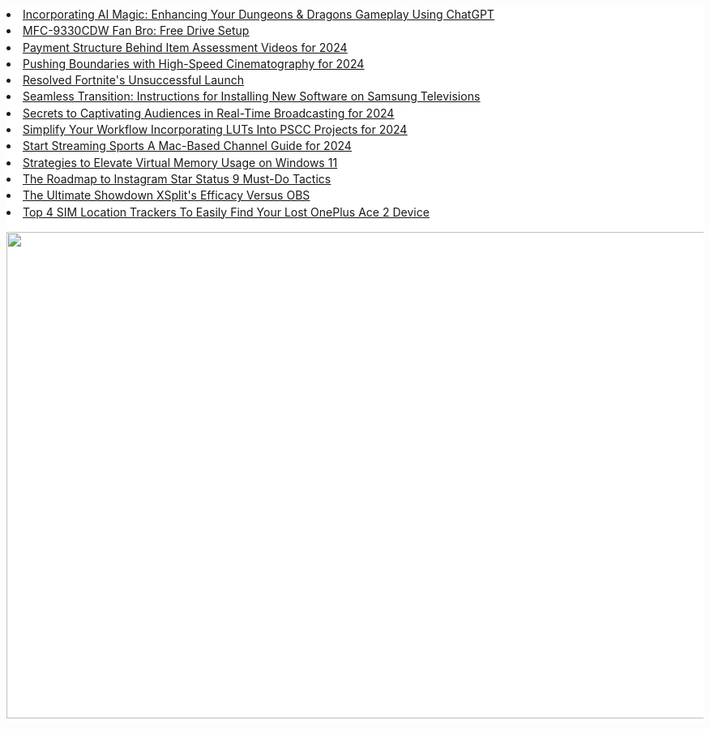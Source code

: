 <li><a href="https://tech-haven.techidaily.com/incorporating-ai-magic-enhancing-your-dungeons-and-dragons-gameplay-using-chatgpt/"><u>Incorporating AI Magic: Enhancing Your Dungeons & Dragons Gameplay Using ChatGPT</u></a></li>
<li><a href="https://printer-issues.techidaily.com/mfc-9330cdw-fan-bro-free-drive-setup/"><u>MFC-9330CDW Fan Bro: Free Drive Setup</u></a></li>
<li><a href="https://fox-cloud.techidaily.com/payment-structure-behind-item-assessment-videos-for-2024/"><u>Payment Structure Behind Item Assessment Videos for 2024</u></a></li>
<li><a href="https://fox-cloud.techidaily.com/pushing-boundaries-with-high-speed-cinematography-for-2024/"><u>Pushing Boundaries with High-Speed Cinematography for 2024</u></a></li>
<li><a href="https://win-howtos.techidaily.com/resolved-fortnites-unsuccessful-launch/"><u>Resolved Fortnite's Unsuccessful Launch</u></a></li>
<li><a href="https://tech-renaissance.techidaily.com/seamless-transition-instructions-for-installing-new-software-on-samsung-televisions/"><u>Seamless Transition: Instructions for Installing New Software on Samsung Televisions</u></a></li>
<li><a href="https://fox-cloud.techidaily.com/secrets-to-captivating-audiences-in-real-time-broadcasting-for-2024/"><u>Secrets to Captivating Audiences in Real-Time Broadcasting for 2024</u></a></li>
<li><a href="https://extra-skills.techidaily.com/simplify-your-workflow-incorporating-luts-into-pscc-projects-for-2024/"><u>Simplify Your Workflow  Incorporating LUTs Into PSCC Projects for 2024</u></a></li>
<li><a href="https://youtube-zero.techidaily.com/-streaming-sports-a-mac-based-channel-guide-for-2024/"><u>Start Streaming Sports  A Mac-Based Channel Guide for 2024</u></a></li>
<li><a href="https://windows11.techidaily.com/strategies-to-elevate-virtual-memory-usage-on-windows-11/"><u>Strategies to Elevate Virtual Memory Usage on Windows 11</u></a></li>
<li><a href="https://fox-cloud.techidaily.com/the-roadmap-to-instagram-star-status-9-must-do-tactics/"><u>The Roadmap to Instagram Star Status  9 Must-Do Tactics</u></a></li>
<li><a href="https://fox-cloud.techidaily.com/the-ultimate-showdown-xsplits-efficacy-versus-obs/"><u>The Ultimate Showdown  XSplit's Efficacy Versus OBS</u></a></li>
<li><a href="https://easy-unlock-android.techidaily.com/top-4-sim-location-trackers-to-easily-find-your-lost-oneplus-ace-2-device-by-drfone-android/"><u>Top 4 SIM Location Trackers To Easily Find Your Lost OnePlus Ace 2 Device</u></a></li>
</ul></div>


<a href="https://appsumo.8odi.net/c/5597632/2068407/7443" target="_top" id="2068407"><img src="//a.impactradius-go.com/display-ad/7443-2068407" border="0" alt="" width="1200" height="600"/></a><img height="0" width="0" src="https://appsumo.8odi.net/i/5597632/2068407/7443" style="position:absolute;visibility:hidden;" border="0" />
